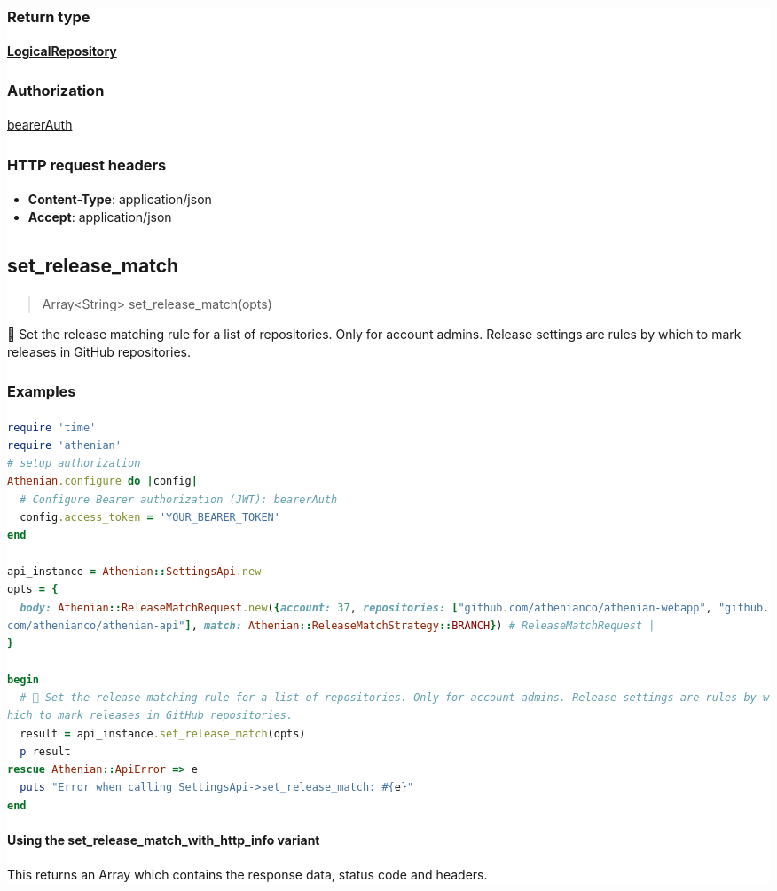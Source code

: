 ### Return type

[**LogicalRepository**](LogicalRepository.md)

### Authorization

[bearerAuth](../README.md#bearerAuth)

### HTTP request headers

- **Content-Type**: application/json
- **Accept**: application/json


## set_release_match

> Array&lt;String&gt; set_release_match(opts)

👤 Set the release matching rule for a list of repositories. Only for account admins. Release settings are rules by which to mark releases in GitHub repositories. 

### Examples

```ruby
require 'time'
require 'athenian'
# setup authorization
Athenian.configure do |config|
  # Configure Bearer authorization (JWT): bearerAuth
  config.access_token = 'YOUR_BEARER_TOKEN'
end

api_instance = Athenian::SettingsApi.new
opts = {
  body: Athenian::ReleaseMatchRequest.new({account: 37, repositories: ["github.com/athenianco/athenian-webapp", "github.com/athenianco/athenian-api"], match: Athenian::ReleaseMatchStrategy::BRANCH}) # ReleaseMatchRequest | 
}

begin
  # 👤 Set the release matching rule for a list of repositories. Only for account admins. Release settings are rules by which to mark releases in GitHub repositories. 
  result = api_instance.set_release_match(opts)
  p result
rescue Athenian::ApiError => e
  puts "Error when calling SettingsApi->set_release_match: #{e}"
end
```

#### Using the set_release_match_with_http_info variant

This returns an Array which contains the response data, status code and headers.
